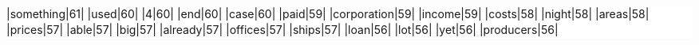 |something|61|
|used|60|
|4|60|
|end|60|
|case|60|
|paid|59|
|corporation|59|
|income|59|
|costs|58|
|night|58|
|areas|58|
|prices|57|
|able|57|
|big|57|
|already|57|
|offices|57|
|ships|57|
|loan|56|
|lot|56|
|yet|56|
|producers|56|
